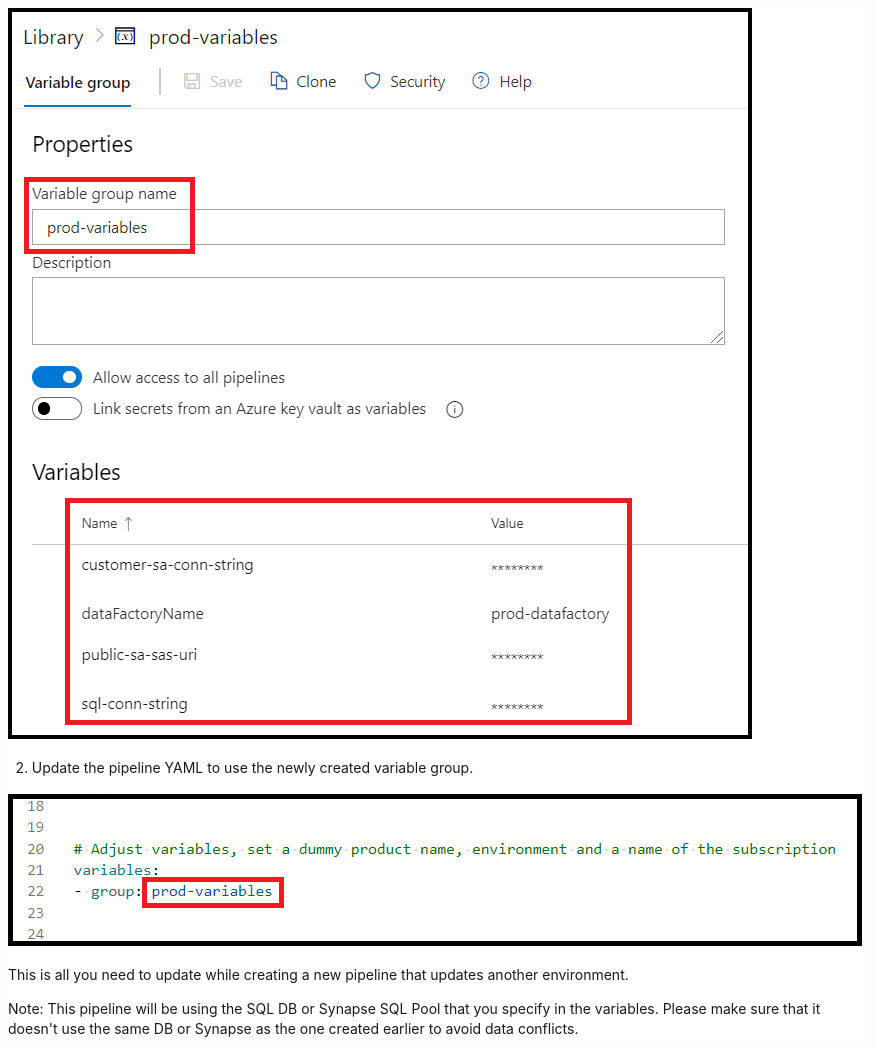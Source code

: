 ![](./images/prod-vars.png)

2. Update the pipeline YAML to use the newly created variable group.

![](./images/update-var-name.png)

This is all you need to update while creating a new pipeline that updates another environment.

Note: This pipeline will be using the SQL DB or Synapse SQL Pool that you specify in the variables. Please make sure that it doesn't use the same DB or Synapse as the one created earlier to avoid data conflicts.
